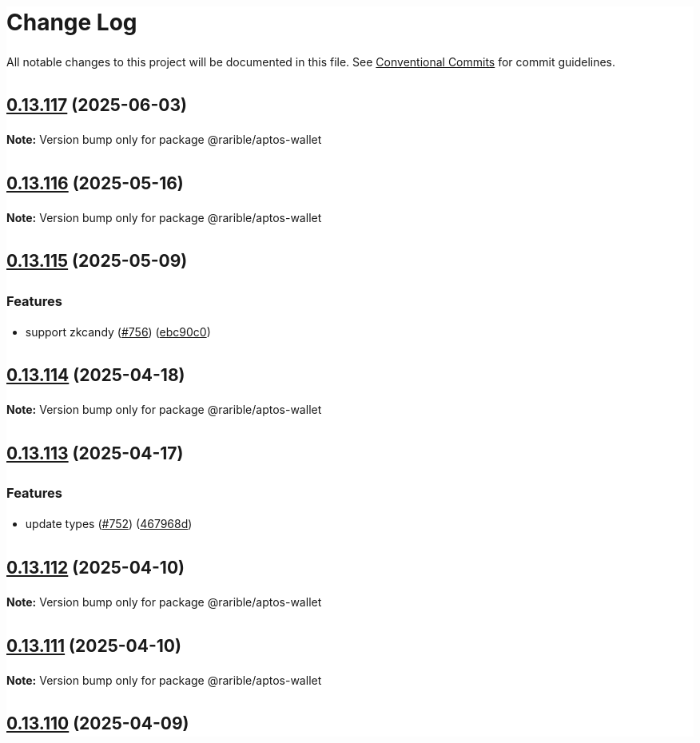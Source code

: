 # Change Log

All notable changes to this project will be documented in this file.
See [Conventional Commits](https://conventionalcommits.org) for commit guidelines.

## [0.13.117](https://github.com/rarible/sdk/compare/v0.13.116...v0.13.117) (2025-06-03)

**Note:** Version bump only for package @rarible/aptos-wallet

## [0.13.116](https://github.com/rarible/sdk/compare/v0.13.115...v0.13.116) (2025-05-16)

**Note:** Version bump only for package @rarible/aptos-wallet

## [0.13.115](https://github.com/rarible/sdk/compare/v0.13.114...v0.13.115) (2025-05-09)

### Features

- support zkcandy ([#756](https://github.com/rarible/sdk/issues/756)) ([ebc90c0](https://github.com/rarible/sdk/commit/ebc90c0245f5c6a3cab3eda59fa0ef5a31b91d01))

## [0.13.114](https://github.com/rarible/sdk/compare/v0.13.113...v0.13.114) (2025-04-18)

**Note:** Version bump only for package @rarible/aptos-wallet

## [0.13.113](https://github.com/rarible/sdk/compare/v0.13.112...v0.13.113) (2025-04-17)

### Features

- update types ([#752](https://github.com/rarible/sdk/issues/752)) ([467968d](https://github.com/rarible/sdk/commit/467968d2a54d591722c52da85f84912d168c5c38))

## [0.13.112](https://github.com/rarible/sdk/compare/v0.13.111...v0.13.112) (2025-04-10)

**Note:** Version bump only for package @rarible/aptos-wallet

## [0.13.111](https://github.com/rarible/sdk/compare/v0.13.110...v0.13.111) (2025-04-10)

**Note:** Version bump only for package @rarible/aptos-wallet

## [0.13.110](https://github.com/rarible/sdk/compare/v0.13.109...v0.13.110) (2025-04-09)
